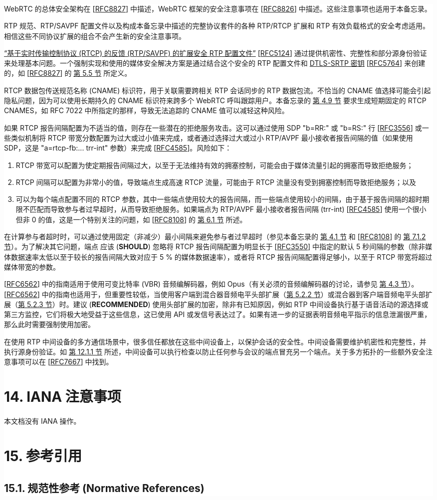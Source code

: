 WebRTC 的总体安全架构在 [[RFC8827](https://www.rfc-editor.org/rfc/rfc8834#RFC8827)] 中描述，WebRTC 框架的安全注意事项在 [[RFC8826](https://www.rfc-editor.org/rfc/rfc8834#RFC8826)] 中描述。这些注意事项也适用于本备忘录。

RTP 规范、RTP/SAVPF 配置文件以及构成本备忘录中描述的完整协议套件的各种 RTP/RTCP 扩展和 RTP 有效负载格式的安全考虑适用。相信这些不同协议扩展的组合不会产生新的安全注意事项。

[“基于实时传输控制协议 (RTCP) 的反馈 (RTP/SAVPF) 的扩展安全 RTP 配置文件”](https://www.rfc-editor.org/rfc/rfc8834#RFC5124) [[RFC5124](https://www.rfc-editor.org/rfc/rfc8834#RFC5124)] 通过提供机密性、完整性和部分源身份验证来处理基本问题。一个强制实现和使用的媒体安全解决方案是通过结合这个安全的 RTP 配置文件和 [DTLS-SRTP 密钥](https://www.rfc-editor.org/rfc/rfc8834#RFC5764) [[RFC5764](https://www.rfc-editor.org/rfc/rfc8834#RFC5764)] 来创建的，如 [[RFC8827](https://www.rfc-editor.org/rfc/rfc8834#RFC8827)] 的 [第 5.5 节](https://www.rfc-editor.org/rfc/rfc8827#section-5.5) 所定义。

RTCP 数据包传送规范名称 (CNAME) 标识符，用于关联需要跨相关 RTP 会话同步的 RTP 数据包流。不恰当的 CNAME 值选择可能会引起隐私问题，因为可以使用长期持久的 CNAME 标识符来跨多个 WebRTC 呼叫跟踪用户。本备忘录的 [第 4.9 节](https://www.rfc-editor.org/rfc/rfc8834#sec-cname) 要求生成短期固定的 RTCP CNAMES，如 RFC 7022 中所指定的那样，导致无法追踪的 CNAME 值可以减轻这种风险。

如果 RTCP 报告间隔配置为不适当的值，则存在一些潜在的拒绝服务攻击。这可以通过使用 SDP "b=RR:" 或 "b=RS:" 行 [[RFC3556](https://www.rfc-editor.org/rfc/rfc8834#RFC3556)] 或一些类似机制将 RTCP 带宽分数配置为过大或过小值来完成，或者通过选择过大或过小 RTP/AVPF 最小接收者报告间隔的值（如果使用 SDP，这是 "a=rtcp-fb:... trr-int" 参数）来完成 [[RFC4585](https://www.rfc-editor.org/rfc/rfc8834#RFC4585)]。风险如下：

1. RTCP 带宽可以配置为使定期报告间隔过大，以至于无法维持有效的拥塞控制，可能会由于媒体流量引起的拥塞而导致拒绝服务；

2. RTCP 间隔可以配置为非常小的值，导致端点生成高速 RTCP 流量，可能由于 RTCP 流量没有受到拥塞控制而导致拒绝服务；以及

3. 可以为每个端点配置不同的 RTCP 参数，其中一些端点使用较大的报告间隔，而一些端点使用较小的间隔，由于基于报告间隔的超时期限不匹配而导致参与者过早超时，从而导致拒绝服务。如果端点为 RTP/AVPF 最小接收者报告间隔 (trr-int) [[RFC4585](https://www.rfc-editor.org/rfc/rfc8834#RFC4585)] 使用一个很小但非 0 的值，这是一个特别关注的问题，如 [[RFC8108](https://www.rfc-editor.org/rfc/rfc8834#RFC8108)] 的 [第 6.1 节](https://www.rfc-editor.org/rfc/rfc8108#section-6.1) 所述。

在计算参与者超时时，可以通过使用固定（非减少）最小间隔来避免参与者过早超时（参见本备忘录的 [第 4.1 节](https://www.rfc-editor.org/rfc/rfc8834#sec-rtp-rtcp) 和 [[RFC8108](https://www.rfc-editor.org/rfc/rfc8834#RFC8108)] 的 [第 7.1.2 节](https://www.rfc-editor.org/rfc/rfc8108#section-7.1.2)）。为了解决其它问题，端点 应该  (**SHOULD**) 忽略将 RTCP 报告间隔配置为明显长于 [[RFC3550](https://www.rfc-editor.org/rfc/rfc8834#RFC3550)] 中指定的默认 5 秒间隔的参数（除非媒体数据速率太低以至于较长的报告间隔大致对应于 5 % 的媒体数据速率），或者将 RTCP 报告间隔配置得足够小，以至于 RTCP 带宽将超过媒体带宽的参数。

[[RFC6562](https://www.rfc-editor.org/rfc/rfc8834#RFC6562)] 中的指南适用于使用可变比特率 (VBR) 音频编解码器，例如 Opus（有关必须的音频编解码器的讨论，请参见 [第 4.3 节](https://www.rfc-editor.org/rfc/rfc8834#sec.codecs)）。[[RFC6562](https://www.rfc-editor.org/rfc/rfc8834#RFC6562)] 中的指南也适用于，但重要性较低，当使用客户端到混合器音频电平头部扩展（[第 5.2.2 节](https://www.rfc-editor.org/rfc/rfc8834#sec-client-to-mixer)）或混合器到客户端音频电平头部扩展（[第 5.2.3 节](https://www.rfc-editor.org/rfc/rfc8834#sec-mixer-to-client)）时。建议 (**RECOMMENDED**) 使用头部扩展的加密，除非有已知原因，例如 RTP 中间设备执行基于语音活动的源选择或第三方监控，它们将极大地受益于这些信息，这已使用 API 或发信号表达过了。如果有进一步的证据表明音频电平指示的信息泄漏很严重，那么此时需要强制使用加密。

在使用 RTP 中间设备的多方通信场景中，很多信任都放在这些中间设备上，以保护会话的安全性。中间设备需要维护机密性和完整性，并执行源身份验证。如 [第 12.1.1 节](https://www.rfc-editor.org/rfc/rfc8834#sec.multiple-flows) 所述，中间设备可以执行检查以防止任何参与会议的端点冒充另一个端点。关于多方拓扑的一些额外安全注意事项可以在 [[RFC7667](https://www.rfc-editor.org/rfc/rfc8834#RFC7667)] 中找到。

# 14. IANA 注意事项

本文档没有 IANA 操作。

# 15. 参考引用

## 15.1. 规范性参考 (Normative References)

